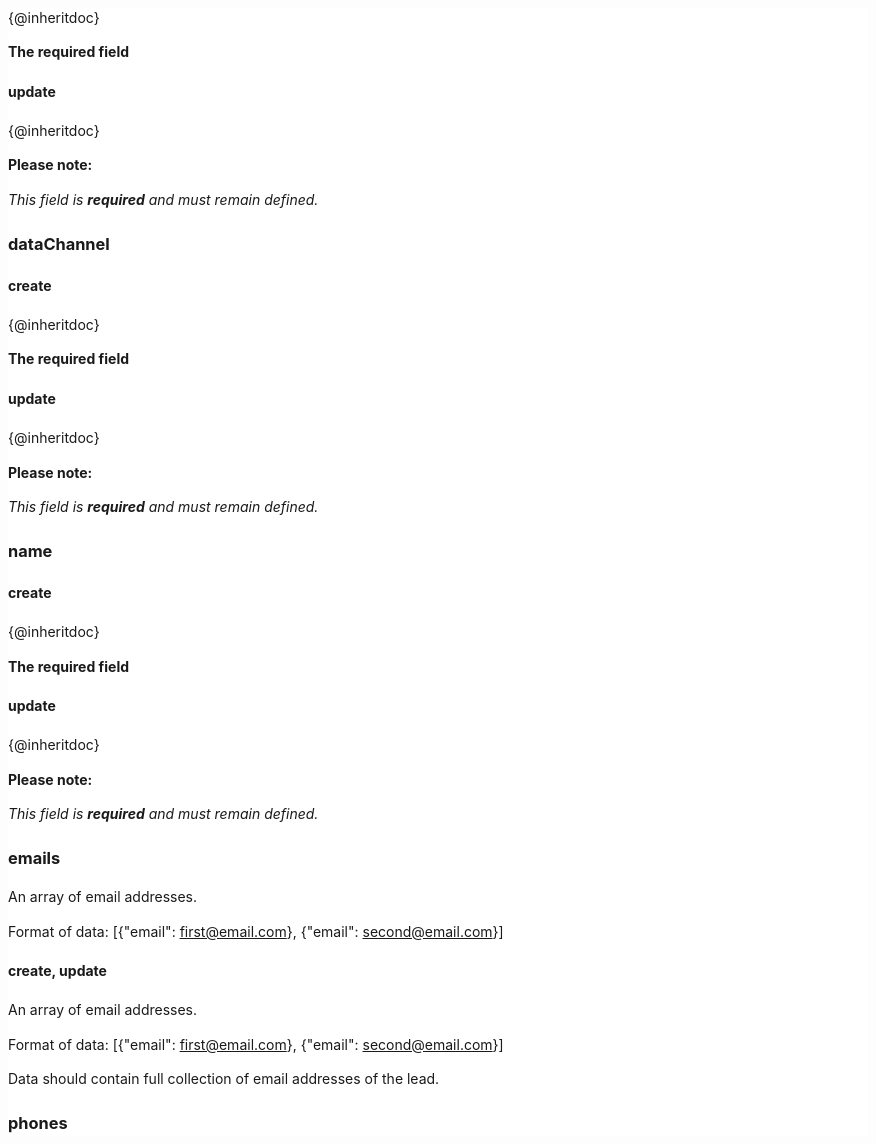 {@inheritdoc}

**The required field**

#### update

{@inheritdoc}

**Please note:**

*This field is **required** and must remain defined.*

### dataChannel

#### create

{@inheritdoc}

**The required field**

#### update

{@inheritdoc}

**Please note:**

*This field is **required** and must remain defined.*

### name

#### create

{@inheritdoc}

**The required field**

#### update

{@inheritdoc}

**Please note:**

*This field is **required** and must remain defined.*

### emails

An array of email addresses.

Format of data: [{"email": first@email.com}, {"email": second@email.com}]

#### create, update

An array of email addresses.

Format of data: [{"email": first@email.com}, {"email": second@email.com}]

Data should contain full collection of email addresses of the lead.

### phones
